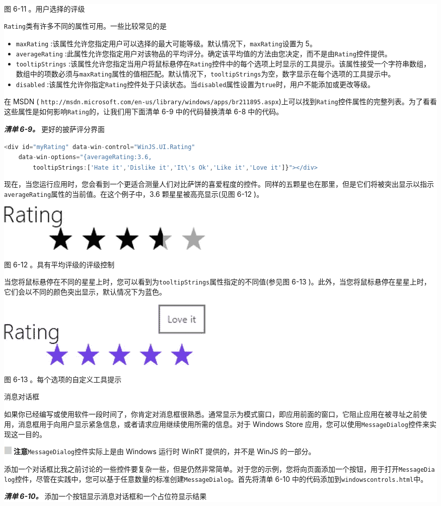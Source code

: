 图 6-11 。用户选择的评级

`Rating`类有许多不同的属性可用。一些比较常见的是

*   `maxRating` :该属性允许您指定用户可以选择的最大可能等级。默认情况下，`maxRating`设置为 5。
*   `averageRating` :此属性允许您指定用户对该物品的平均评分。确定该平均值的方法由您决定，而不是由`Rating`控件提供。
*   `tooltipStrings` :该属性允许您指定当用户将鼠标悬停在`Rating`控件中的每个选项上时显示的工具提示。该属性接受一个字符串数组，数组中的项数必须与`maxRating`属性的值相匹配。默认情况下，`tooltipStrings`为空，数字显示在每个选项的工具提示中。
*   `disabled` :该属性允许你指定`Rating`控件处于只读状态。当`disabled`属性设置为`true`时，用户不能添加或更改等级。

在 MSDN ( `http://msdn.microsoft.com/en-us/library/windows/apps/br211895.aspx`)上可以找到`Rating`控件属性的完整列表。为了看看这些属性是如何影响`Rating`的，让我们用下面清单 6-9 中的代码替换清单 6-8 中的代码。

***清单 6-9。*** 更好的披萨评分界面

```js
<div id="myRating" data-win-control="WinJS.UI.Rating"
    data-win-options="{averageRating:3.6,
        tooltipStrings:['Hate it','Dislike it','It\'s Ok','Like it','Love it']}"></div>
```

现在，当您运行应用时，您会看到一个更适合测量人们对比萨饼的喜爱程度的控件。同样的五颗星也在那里，但是它们将被突出显示以指示`averageRating`属性的当前值。在这个例子中，3.6 颗星星被高亮显示(见图 6-12 )。

![9781430257790_Fig06-12.jpg](img/9781430257790_Fig06-12.jpg)

图 6-12 。具有平均评级的评级控制

当您将鼠标悬停在不同的星星上时，您可以看到为`tooltipStrings`属性指定的不同值(参见图 6-13 )。此外，当您将鼠标悬停在星星上时，它们会以不同的颜色突出显示，默认情况下为蓝色。

![9781430257790_Fig06-13.jpg](img/9781430257790_Fig06-13.jpg)

图 6-13 。每个选项的自定义工具提示

消息对话框

如果你已经编写或使用软件一段时间了，你肯定对消息框很熟悉。通常显示为模式窗口，即应用前面的窗口，它阻止应用在被寻址之前使用，消息框用于向用户显示紧急信息，或者请求应用继续使用所需的信息。对于 Windows Store 应用，您可以使用`MessageDialog`控件来实现这一目的。

![image](img/sq.jpg) **注意**`MessageDialog`控件实际上是由 Windows 运行时 WinRT 提供的，并不是 WinJS 的一部分。

添加一个对话框比我之前讨论的一些控件要复杂一些，但是仍然非常简单。对于您的示例，您将向页面添加一个按钮，用于打开`MessageDialog`控件，尽管在实践中，您可以基于任意数量的标准创建`MessageDialog`。首先将清单 6-10 中的代码添加到`windowscontrols.html`中。

***清单 6-10。*** 添加一个按钮显示消息对话框和一个占位符显示结果
